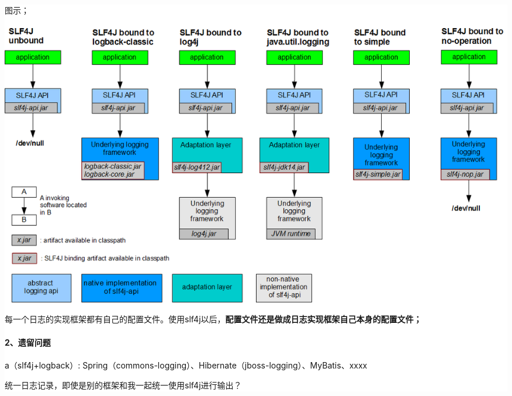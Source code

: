 图示；

![images/concrete-bindings.png](assets/concrete-bindings.png)

每一个日志的实现框架都有自己的配置文件。使用slf4j以后，**配置文件还是做成日志实现框架自己本身的配置文件；**

#### 2、遗留问题

a（slf4j+logback）: Spring（commons-logging）、Hibernate（jboss-logging）、MyBatis、xxxx

统一日志记录，即使是别的框架和我一起统一使用slf4j进行输出？
